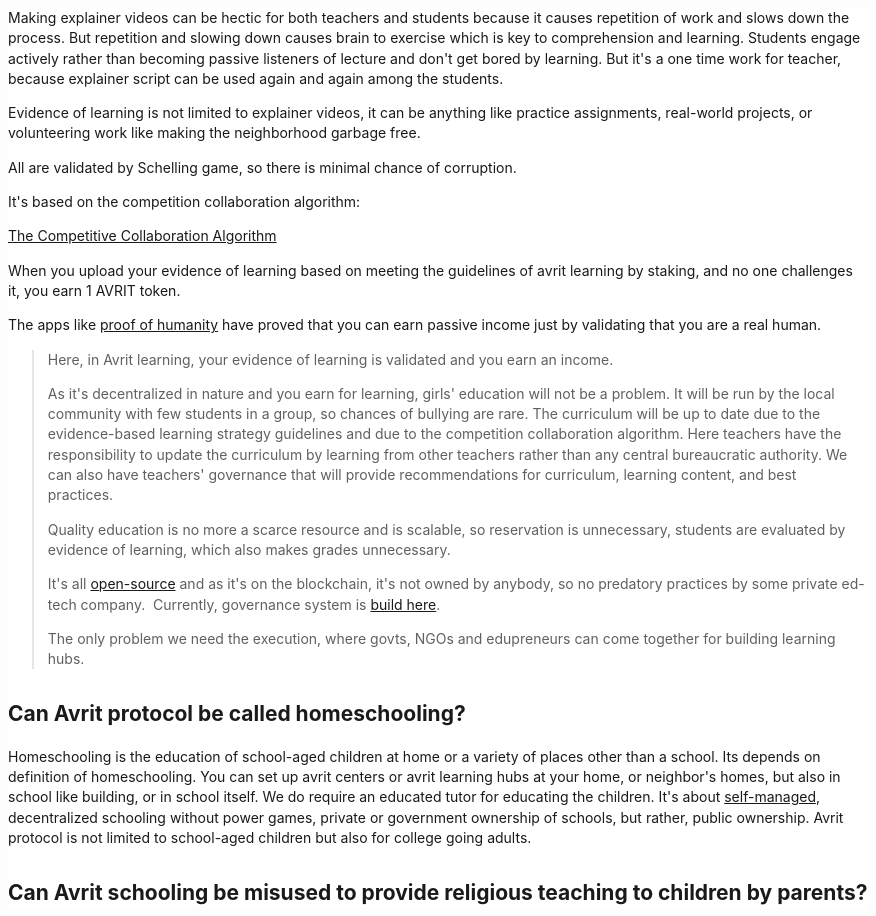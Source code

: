 Making explainer videos can be hectic for both teachers and students because it causes repetition of work and slows down the process. But repetition and slowing down causes brain to exercise which is key to comprehension and learning. Students engage actively rather than becoming passive listeners of lecture and don't get bored by learning. But it's a one time work for teacher, because explainer script can be used again and again among the students.

Evidence of learning is not limited to explainer videos, it can be anything like practice assignments, real-world projects, or volunteering work like making the neighborhood garbage free.

All are validated by Schelling game, so there is minimal chance of corruption.

It's based on the competition collaboration algorithm:

[The Competitive Collaboration Algorithm](./democracy/competitive_collaboration.md)

When you upload your evidence of learning based on meeting the guidelines of avrit learning by staking, and no one challenges it, you earn 1 AVRIT token. 

The apps like [proof of humanity](https://www.proofofhumanity.id/) have proved that you can earn passive income just by validating that you are a real human.

> Here, in Avrit learning, your evidence of learning is validated and you earn an income. 
> 
> As it's decentralized in nature and you earn for learning, girls' education will not be a problem. It will be run by the local community with few students in a group, so chances of bullying are rare. The curriculum will be up to date due to the evidence-based learning strategy guidelines and due to the competition collaboration algorithm. Here teachers have the responsibility to update the curriculum by learning from other teachers rather than any central bureaucratic authority. We can also have teachers' governance that will provide recommendations for curriculum, learning content, and best practices. 
> 
> Quality education is no more a scarce resource and is scalable, so reservation is unnecessary, students are evaluated by evidence of learning, which also makes grades unnecessary. 
> 
> It's all [open-source](https://github.com/amiyatulu/avrit_ui) and as it's on the blockchain, it's not owned by anybody, so no predatory practices by some private ed-tech company.  Currently, governance system is [build here](https://github.com/reaudito/shivarthu).
> 
> The only problem we need the execution, where govts, NGOs and edupreneurs can come together for building learning hubs.

## Can Avrit protocol be called homeschooling?

Homeschooling is the education of school-aged children at home or a variety of places other than a school. Its depends on definition of homeschooling. You can set up avrit centers or avrit learning hubs at your home, or neighbor's homes, but also in school like building, or in school itself. We do require an educated tutor for educating the children. It's about [self-managed](https://en.wikipedia.org/wiki/Reinventing_Organizations), decentralized schooling without power games, private or government ownership of schools, but rather, public ownership. Avrit protocol is not limited to school-aged children but also for college going adults.

## Can Avrit schooling be misused to provide religious teaching to children by parents?

